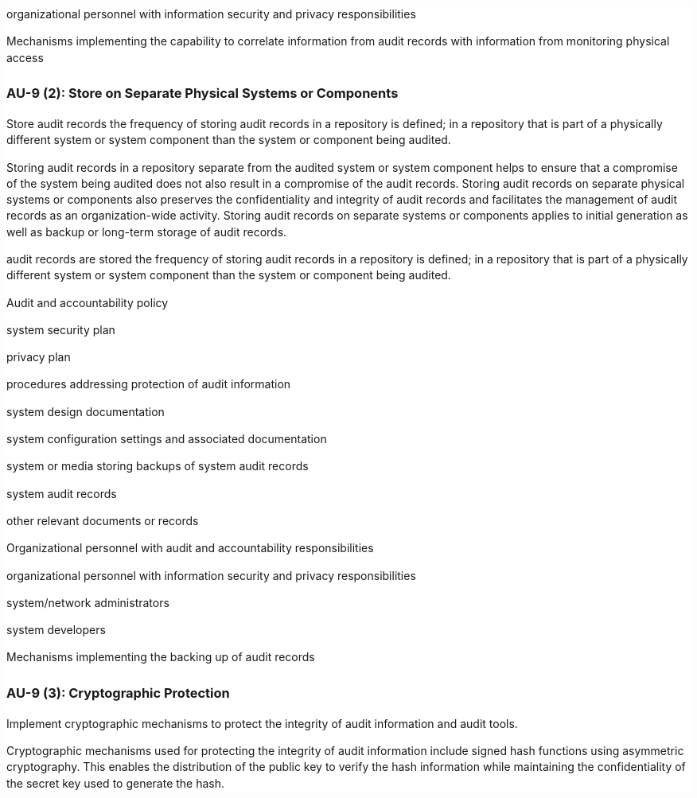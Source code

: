organizational personnel with information security and privacy responsibilities

Mechanisms implementing the capability to correlate information from audit records with information from monitoring physical access

### AU-9 (2): Store on Separate Physical Systems or Components

Store audit records the frequency of storing audit records in a repository is defined; in a repository that is part of a physically different system or system component than the system or component being audited.

Storing audit records in a repository separate from the audited system or system component helps to ensure that a compromise of the system being audited does not also result in a compromise of the audit records. Storing audit records on separate physical systems or components also preserves the confidentiality and integrity of audit records and facilitates the management of audit records as an organization-wide activity. Storing audit records on separate systems or components applies to initial generation as well as backup or long-term storage of audit records.

audit records are stored the frequency of storing audit records in a repository is defined; in a repository that is part of a physically different system or system component than the system or component being audited.

Audit and accountability policy

system security plan

privacy plan

procedures addressing protection of audit information

system design documentation

system configuration settings and associated documentation

system or media storing backups of system audit records

system audit records

other relevant documents or records

Organizational personnel with audit and accountability responsibilities

organizational personnel with information security and privacy responsibilities

system/network administrators

system developers

Mechanisms implementing the backing up of audit records

### AU-9 (3): Cryptographic Protection

Implement cryptographic mechanisms to protect the integrity of audit information and audit tools.

Cryptographic mechanisms used for protecting the integrity of audit information include signed hash functions using asymmetric cryptography. This enables the distribution of the public key to verify the hash information while maintaining the confidentiality of the secret key used to generate the hash.
